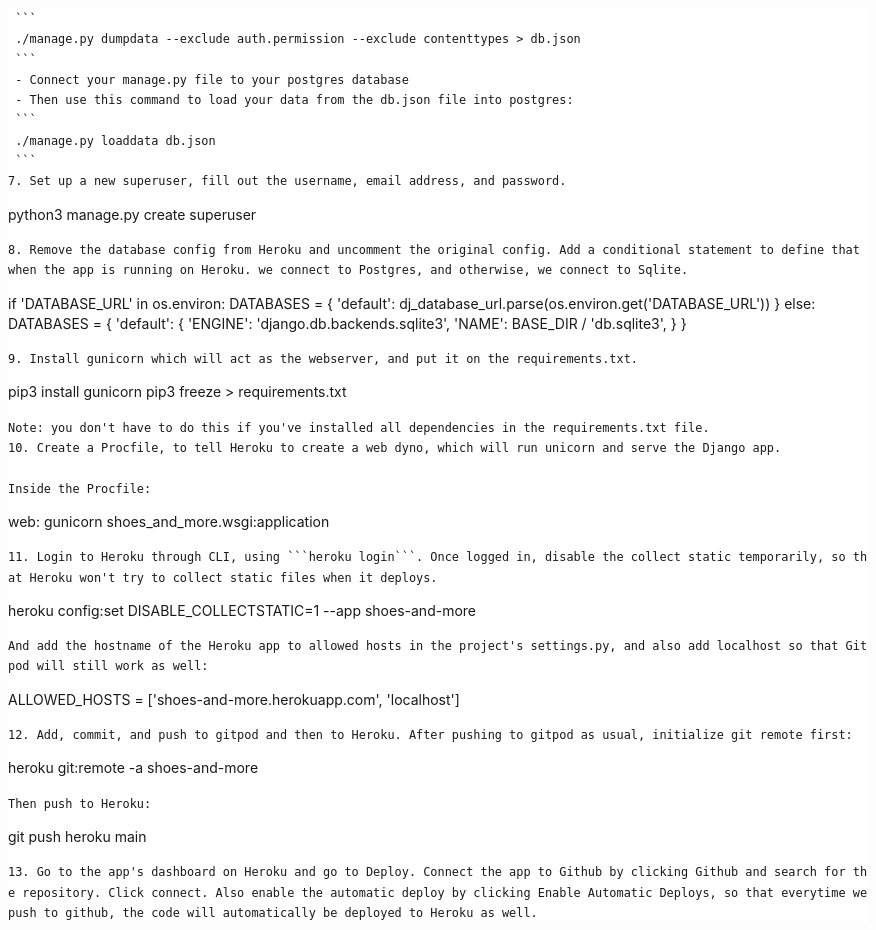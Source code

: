    ```  
    ```
    ./manage.py dumpdata --exclude auth.permission --exclude contenttypes > db.json
    ```
    - Connect your manage.py file to your postgres database
    - Then use this command to load your data from the db.json file into postgres:
    ``` 
    ./manage.py loaddata db.json
    ``` 
7. Set up a new superuser, fill out the username, email address, and password.
   ```
   python3 manage.py create superuser
   ```  
8. Remove the database config from Heroku and uncomment the original config. Add a conditional statement to define that when the app is running on Heroku. we connect to Postgres, and otherwise, we connect to Sqlite.   
   ```
   if 'DATABASE_URL' in os.environ:
      DATABASES = {
         'default': dj_database_url.parse(os.environ.get('DATABASE_URL'))
      }
   else:
      DATABASES = {
         'default': {
            'ENGINE': 'django.db.backends.sqlite3',
            'NAME': BASE_DIR / 'db.sqlite3',
         }
      }
   ```  
9. Install gunicorn which will act as the webserver, and put it on the requirements.txt.   
   ``` 
   pip3 install gunicorn
   pip3 freeze > requirements.txt
   ```
   Note: you don't have to do this if you've installed all dependencies in the requirements.txt file.
10. Create a Procfile, to tell Heroku to create a web dyno, which will run unicorn and serve the Django app.   

   Inside the Procfile:
   ```
   web: gunicorn shoes_and_more.wsgi:application
   ```
11. Login to Heroku through CLI, using ```heroku login```. Once logged in, disable the collect static temporarily, so that Heroku won't try to collect static files when it deploys.
   ```
   heroku config:set DISABLE_COLLECTSTATIC=1 --app shoes-and-more
   ```
   And add the hostname of the Heroku app to allowed hosts in the project's settings.py, and also add localhost so that Gitpod will still work as well:  
   ```
   ALLOWED_HOSTS = ['shoes-and-more.herokuapp.com', 'localhost']
   ```   
12. Add, commit, and push to gitpod and then to Heroku. After pushing to gitpod as usual, initialize git remote first:
   ```
   heroku git:remote -a shoes-and-more
   ``` 
   Then push to Heroku:
   ```
   git push heroku main
   ```
13. Go to the app's dashboard on Heroku and go to Deploy. Connect the app to Github by clicking Github and search for the repository. Click connect. Also enable the automatic deploy by clicking Enable Automatic Deploys, so that everytime we push to github, the code will automatically be deployed to Heroku as well.  
   ```